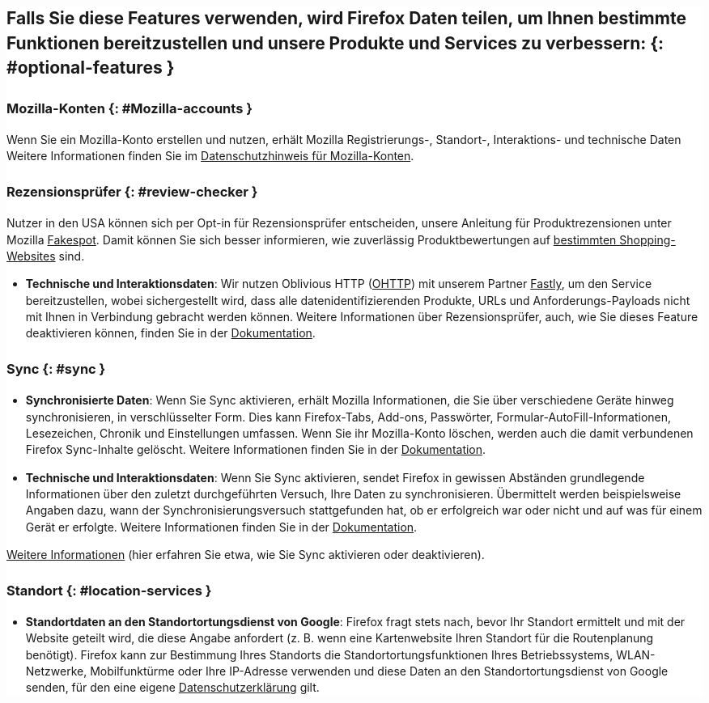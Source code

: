 
## Falls Sie diese Features verwenden, wird Firefox Daten teilen, um Ihnen bestimmte Funktionen bereitzustellen und unsere Produkte und Services zu verbessern: {: #optional-features }

### Mozilla-Konten {: #Mozilla-accounts }

Wenn Sie ein Mozilla-Konto erstellen und nutzen, erhält Mozilla Registrierungs-, Standort-, Interaktions- und technische Daten Weitere Informationen finden Sie im [Datenschutzhinweis für Mozilla-Konten](https://www.mozilla.org/privacy/mozilla-accounts/).

### Rezensionsprüfer {: #review-checker }

Nutzer in den USA können sich per Opt-in für Rezensionsprüfer entscheiden, unsere Anleitung für Produktrezensionen unter Mozilla [Fakespot](https://www.fakespot.com/). Damit können Sie sich besser informieren, wie zuverlässig Produktbewertungen auf [bestimmten Shopping-Websites](https://support.mozilla.org/kb/review-checker-review-quality) sind.

* __Technische und Interaktionsdaten__: Wir nutzen Oblivious HTTP ([OHTTP](https://datatracker.ietf.org/doc/draft-ietf-ohai-ohttp/)) mit unserem Partner [Fastly](https://www.fastly.com/privacy/), um den Service bereitzustellen, wobei sichergestellt wird, dass alle datenidentifizierenden Produkte, URLs und Anforderungs-Payloads nicht mit Ihnen in Verbindung gebracht werden können. Weitere Informationen über Rezensionsprüfer, auch, wie Sie dieses Feature deaktivieren können, finden Sie in der [Dokumentation](https://support.mozilla.org/kb/review-checker-review-quality).

### Sync {: #sync }

* __Synchronisierte Daten__: Wenn Sie Sync aktivieren, erhält Mozilla Informationen, die Sie über verschiedene Geräte hinweg synchronisieren, in verschlüsselter Form. Dies kann Firefox-Tabs, Add-ons, Passwörter, Formular-AutoFill-Informationen, Lesezeichen, Chronik und Einstellungen umfassen. Wenn Sie ihr Mozilla-Konto löschen, werden auch die damit verbundenen Firefox Sync-Inhalte gelöscht. Weitere Informationen finden Sie in der [Dokumentation](https://moz-services-docs.readthedocs.io/en/latest/sync/).

* __Technische und Interaktionsdaten__: Wenn Sie Sync aktivieren, sendet Firefox in gewissen Abständen grundlegende Informationen über den zuletzt durchgeführten Versuch, Ihre Daten zu synchronisieren. Übermittelt werden beispielsweise Angaben dazu, wann der Synchronisierungsversuch stattgefunden hat, ob er erfolgreich war oder nicht und auf was für einem Gerät er erfolgte. Weitere Informationen finden Sie in der [Dokumentation](https://firefox-source-docs.mozilla.org/toolkit/components/telemetry/telemetry/data/sync-ping.html).

[Weitere Informationen](https://support.mozilla.org/kb/how-do-i-set-sync-my-computer) (hier erfahren Sie etwa, wie Sie Sync aktivieren oder deaktivieren).

### Standort {: #location-services }

* __Standortdaten an den Standortortungsdienst von Google__: Firefox fragt stets nach, bevor Ihr Standort ermittelt und mit der Website geteilt wird, die diese Angabe anfordert (z. B. wenn eine Kartenwebsite Ihren Standort für die Routenplanung benötigt). Firefox kann zur Bestimmung Ihres Standorts die Standortortungsfunktionen Ihres Betriebssystems, WLAN-Netzwerke, Mobilfunktürme oder Ihre IP-Adresse verwenden und diese Daten an den Standortortungsdienst von Google senden, für den eine eigene [Datenschutzerklärung](https://www.google.com/privacy/lsf.html) gilt.
